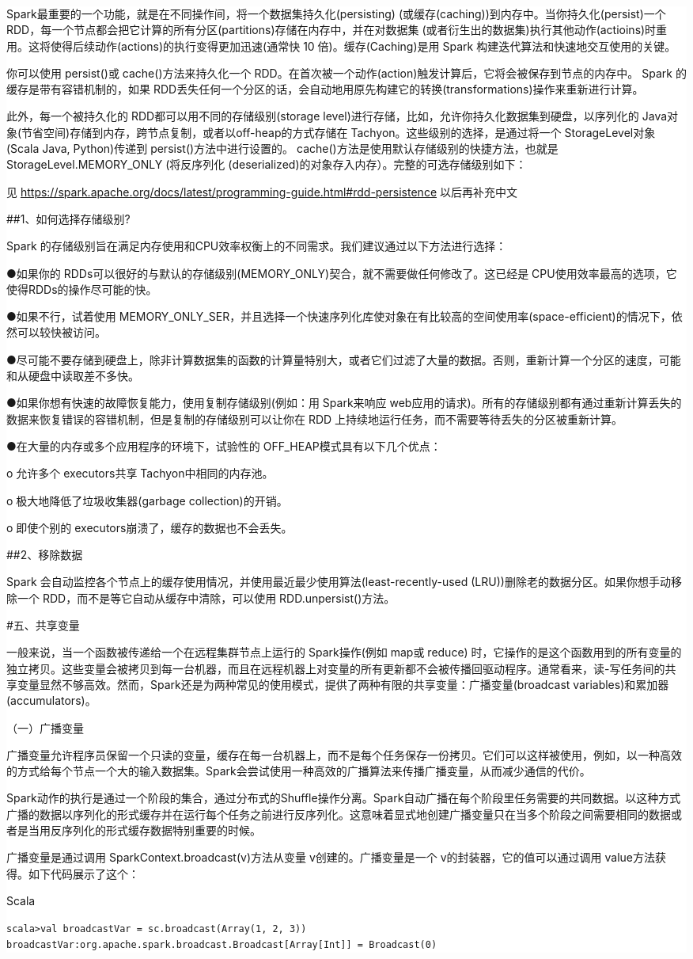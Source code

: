 Spark最重要的一个功能，就是在不同操作间，将一个数据集持久化(persisting) (或缓存(caching))到内存中。当你持久化(persist)一个 RDD，每一个节点都会把它计算的所有分区(partitions)存储在内存中，并在对数据集 (或者衍生出的数据集)执行其他动作(actioins)时重用。这将使得后续动作(actions)的执行变得更加迅速(通常快 10 倍)。缓存(Caching)是用 Spark 构建迭代算法和快速地交互使用的关键。

你可以使用 persist()或 cache()方法来持久化一个 RDD。在首次被一个动作(action)触发计算后，它将会被保存到节点的内存中。 Spark 的缓存是带有容错机制的，如果 RDD丢失任何一个分区的话，会自动地用原先构建它的转换(transformations)操作来重新进行计算。

此外，每一个被持久化的 RDD都可以用不同的存储级别(storage level)进行存储，比如，允许你持久化数据集到硬盘，以序列化的 Java对象(节省空间)存储到内存，跨节点复制，或者以off-heap的方式存储在 Tachyon。这些级别的选择，是通过将一个 StorageLevel对象 (Scala Java, Python)传递到 persist()方法中进行设置的。 cache()方法是使用默认存储级别的快捷方法，也就是 StorageLevel.MEMORY_ONLY (将反序列化 (deserialized)的对象存入内存）。完整的可选存储级别如下：

见 https://spark.apache.org/docs/latest/programming-guide.html#rdd-persistence
 以后再补充中文
 

##1、如何选择存储级别?

Spark 的存储级别旨在满足内存使用和CPU效率权衡上的不同需求。我们建议通过以下方法进行选择：

●如果你的 RDDs可以很好的与默认的存储级别(MEMORY_ONLY)契合，就不需要做任何修改了。这已经是 CPU使用效率最高的选项，它使得RDDs的操作尽可能的快。

●如果不行，试着使用 MEMORY_ONLY_SER，并且选择一个快速序列化库使对象在有比较高的空间使用率(space-efficient)的情况下，依然可以较快被访问。

●尽可能不要存储到硬盘上，除非计算数据集的函数的计算量特别大，或者它们过滤了大量的数据。否则，重新计算一个分区的速度，可能和从硬盘中读取差不多快。

●如果你想有快速的故障恢复能力，使用复制存储级别(例如：用 Spark来响应 web应用的请求)。所有的存储级别都有通过重新计算丢失的数据来恢复错误的容错机制，但是复制的存储级别可以让你在 RDD 上持续地运行任务，而不需要等待丢失的分区被重新计算。

●在大量的内存或多个应用程序的环境下，试验性的 OFF_HEAP模式具有以下几个优点：

o 允许多个 executors共享 Tachyon中相同的内存池。

o 极大地降低了垃圾收集器(garbage collection)的开销。

o 即使个别的 executors崩溃了，缓存的数据也不会丢失。

 

##2、移除数据

Spark 会自动监控各个节点上的缓存使用情况，并使用最近最少使用算法(least-recently-used (LRU))删除老的数据分区。如果你想手动移除一个 RDD，而不是等它自动从缓存中清除，可以使用 RDD.unpersist()方法。

 

#五、共享变量

一般来说，当一个函数被传递给一个在远程集群节点上运行的 Spark操作(例如 map或 reduce) 时，它操作的是这个函数用到的所有变量的独立拷贝。这些变量会被拷贝到每一台机器，而且在远程机器上对变量的所有更新都不会被传播回驱动程序。通常看来，读-写任务间的共享变量显然不够高效。然而，Spark还是为两种常见的使用模式，提供了两种有限的共享变量：广播变量(broadcast variables)和累加器(accumulators)。

 （一）广播变量

广播变量允许程序员保留一个只读的变量，缓存在每一台机器上，而不是每个任务保存一份拷贝。它们可以这样被使用，例如，以一种高效的方式给每个节点一个大的输入数据集。Spark会尝试使用一种高效的广播算法来传播广播变量，从而减少通信的代价。

Spark动作的执行是通过一个阶段的集合，通过分布式的Shuffle操作分离。Spark自动广播在每个阶段里任务需要的共同数据。以这种方式广播的数据以序列化的形式缓存并在运行每个任务之前进行反序列化。这意味着显式地创建广播变量只在当多个阶段之间需要相同的数据或者是当用反序列化的形式缓存数据特别重要的时候。

广播变量是通过调用 SparkContext.broadcast(v)方法从变量 v创建的。广播变量是一个 v的封装器，它的值可以通过调用 value方法获得。如下代码展示了这个：

Scala
	 
	scala>val broadcastVar = sc.broadcast(Array(1, 2, 3))  
	broadcastVar:org.apache.spark.broadcast.Broadcast[Array[Int]] = Broadcast(0)  
	   
